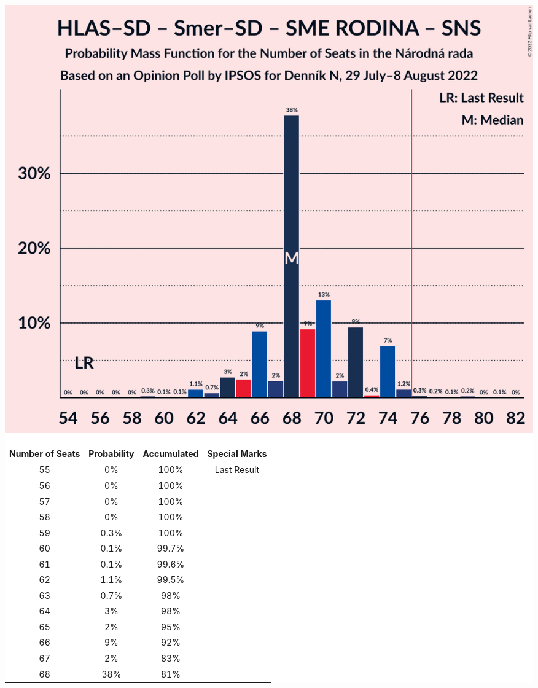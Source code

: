 ![Graph with seats probability mass function not yet produced](2022-08-08-IPSOS-coalitions-seats-pmf-hlas–sd–smer–sd–smerodina–sns.png "Seats Probability Mass Function")

| Number of Seats | Probability | Accumulated | Special Marks |
|:---------------:|:-----------:|:-----------:|:-------------:|
| 55 | 0% | 100% | Last Result |
| 56 | 0% | 100% |  |
| 57 | 0% | 100% |  |
| 58 | 0% | 100% |  |
| 59 | 0.3% | 100% |  |
| 60 | 0.1% | 99.7% |  |
| 61 | 0.1% | 99.6% |  |
| 62 | 1.1% | 99.5% |  |
| 63 | 0.7% | 98% |  |
| 64 | 3% | 98% |  |
| 65 | 2% | 95% |  |
| 66 | 9% | 92% |  |
| 67 | 2% | 83% |  |
| 68 | 38% | 81% |  |